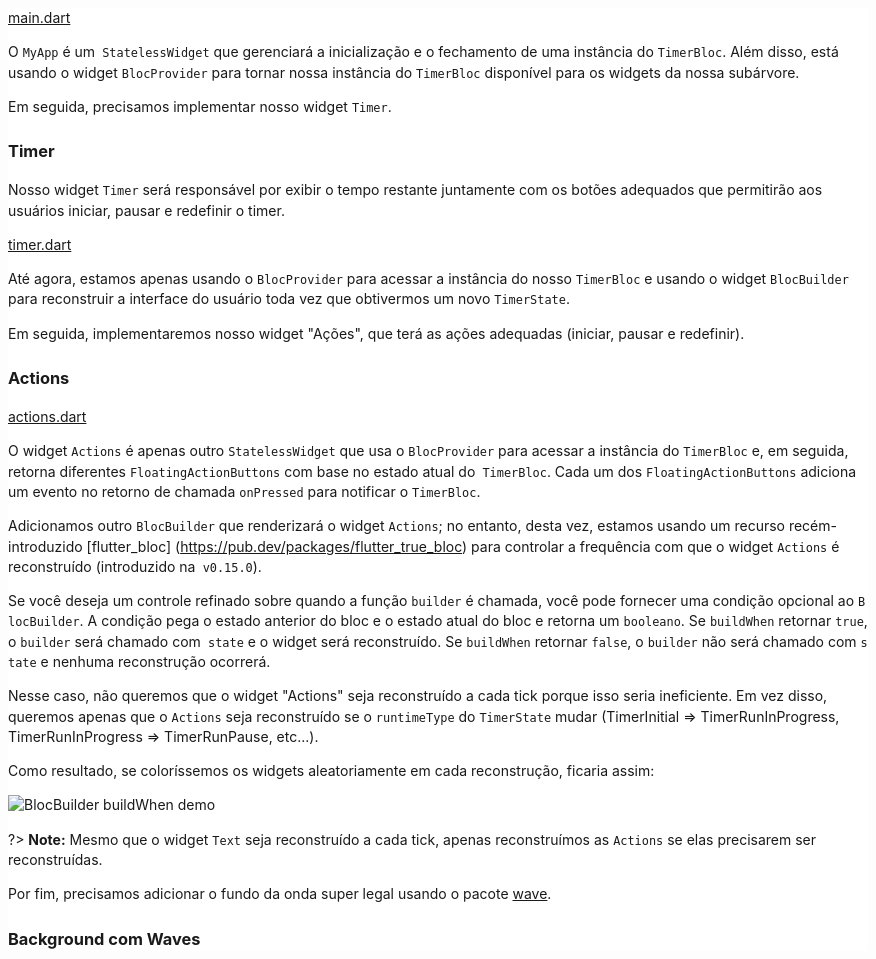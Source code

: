 [main.dart](https://raw.githubusercontent.com/mit-73/true_bloc/master/examples/flutter_timer/lib/main.dart ':include')

O `MyApp` é um` StatelessWidget` que gerenciará a inicialização e o fechamento de uma instância do `TimerBloc`. Além disso, está usando o widget `BlocProvider` para tornar nossa instância do `TimerBloc` disponível para os widgets da nossa subárvore.

Em seguida, precisamos implementar nosso widget `Timer`.

### Timer

Nosso widget `Timer` será responsável por exibir o tempo restante juntamente com os botões adequados que permitirão aos usuários iniciar, pausar e redefinir o timer.

[timer.dart](../_snippets/flutter_timer_tutorial/timer1.dart.md ':include')

Até agora, estamos apenas usando o `BlocProvider` para acessar a instância do nosso `TimerBloc` e usando o widget `BlocBuilder` para reconstruir a interface do usuário toda vez que obtivermos um novo `TimerState`.

Em seguida, implementaremos nosso widget "Ações", que terá as ações adequadas (iniciar, pausar e redefinir).

### Actions

[actions.dart](../_snippets/flutter_timer_tutorial/actions.dart.md ':include')

O widget `Actions` é apenas outro `StatelessWidget` que usa o `BlocProvider` para acessar a instância do `TimerBloc` e, em seguida, retorna diferentes `FloatingActionButtons` com base no estado atual do` TimerBloc`. Cada um dos `FloatingActionButtons` adiciona um evento no retorno de chamada `onPressed` para notificar o `TimerBloc`.

Adicionamos outro `BlocBuilder` que renderizará o widget `Actions`; no entanto, desta vez, estamos usando um recurso recém-introduzido [flutter_bloc] (https://pub.dev/packages/flutter_true_bloc) para controlar a frequência com que o widget `Actions` é reconstruído (introduzido na` v0.15.0`).

Se você deseja um controle refinado sobre quando a função `builder` é chamada, você pode fornecer uma condição opcional ao `BlocBuilder`. A condição pega o estado anterior do bloc e o estado atual do bloc e retorna um `booleano`. Se `buildWhen` retornar `true`, o `builder` será chamado com` state` e o widget será reconstruído. Se `buildWhen` retornar `false`, o `builder` não será chamado com `state` e nenhuma reconstrução ocorrerá.

Nesse caso, não queremos que o widget "Actions" seja reconstruído a cada tick porque isso seria ineficiente. Em vez disso, queremos apenas que o `Actions` seja reconstruído se o `runtimeType` do `TimerState` mudar (TimerInitial => TimerRunInProgress, TimerRunInProgress => TimerRunPause, etc...).

Como resultado, se coloríssemos os widgets aleatoriamente em cada reconstrução, ficaria assim:

![BlocBuilder buildWhen demo](https://cdn-images-1.medium.com/max/1600/1*YyjpH1rcZlYWxCX308l_Ew.gif)

?> **Note:** Mesmo que o widget `Text` seja reconstruído a cada tick, apenas reconstruímos as `Actions` se elas precisarem ser reconstruídas.

Por fim, precisamos adicionar o fundo da onda super legal usando o pacote [wave](https://pub.dev/packages/wave).

### Background com Waves 

